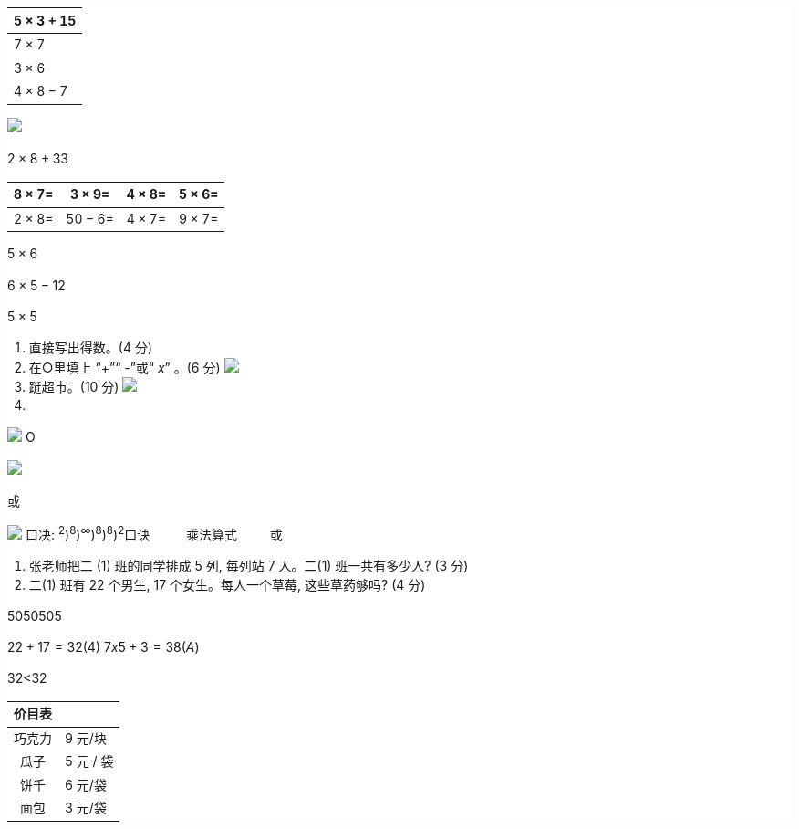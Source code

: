 | $5 \times 3+15$ |
| :--- |
| $7 \times 7$ |
| $3 \times 6$ |
| $4 \times 8-7$ |

![](https://cdn.mathpix.com/cropped/2024_04_30_3fe41f268d0c78854cdcg-13.jpg?height=425&width=217&top_left_y=1195&top_left_x=2375)

$2 \times 8+33$

| $8 \times 7=$ | $3 \times 9=$ | $4 \times 8=$ | $5 \times 6=$ |
| :---: | :---: | :---: | :---: |
| $2 \times 8=$ | $50-6=$ | $4 \times 7=$ | $9 \times 7=$ |

$5 \times 6$

$6 \times 5-12$

$5 \times 5$

1. 直接写出得数。(4 分)
2. 在○里填上 “+”“ -”或“ $x ”$ 。(6 分)
![](https://cdn.mathpix.com/cropped/2024_04_30_3fe41f268d0c78854cdcg-13.jpg?height=202&width=1248&top_left_y=1967&top_left_x=1890)
3. 跹超市。(10 分)
![](https://cdn.mathpix.com/cropped/2024_04_30_3fe41f268d0c78854cdcg-14.jpg?height=242&width=1220&top_left_y=198&top_left_x=340)
4. 

![](https://cdn.mathpix.com/cropped/2024_04_30_3fe41f268d0c78854cdcg-14.jpg?height=221&width=434&top_left_y=510&top_left_x=395)
O

![](https://cdn.mathpix.com/cropped/2024_04_30_3fe41f268d0c78854cdcg-14.jpg?height=149&width=106&top_left_y=521&top_left_x=1027)

或

![](https://cdn.mathpix.com/cropped/2024_04_30_3fe41f268d0c78854cdcg-14.jpg?height=149&width=336&top_left_y=512&top_left_x=1159)
口决: $\left.\left.\left.\left.\left.{ }^{2}\right)^{8}\right)^{\infty}\right)^{8}\right)^{8}\right)^{2}$口诀 $\qquad$
乘法算式 $\qquad$或 $\qquad$

1. 张老师把二 (1) 班的同学排成 5 列, 每列站 7 人。二(1) 班一共有多少人? (3 分)
2. 二(1) 班有 22 个男生, 17 个女生。每人一个草莓, 这些草药够吗? (4 分)

5050505

$22+17=32(4)$
$7 x 5+3=38(A)$

32<32

| 价目表 |  |
| :---: | :--- |
| 巧克力 | 9 元/块 |
| 瓜子 | 5 元 $/$ 袋 |
| 饼千 | 6 元/袋 |
| 面包 | 3 元/袋 |
